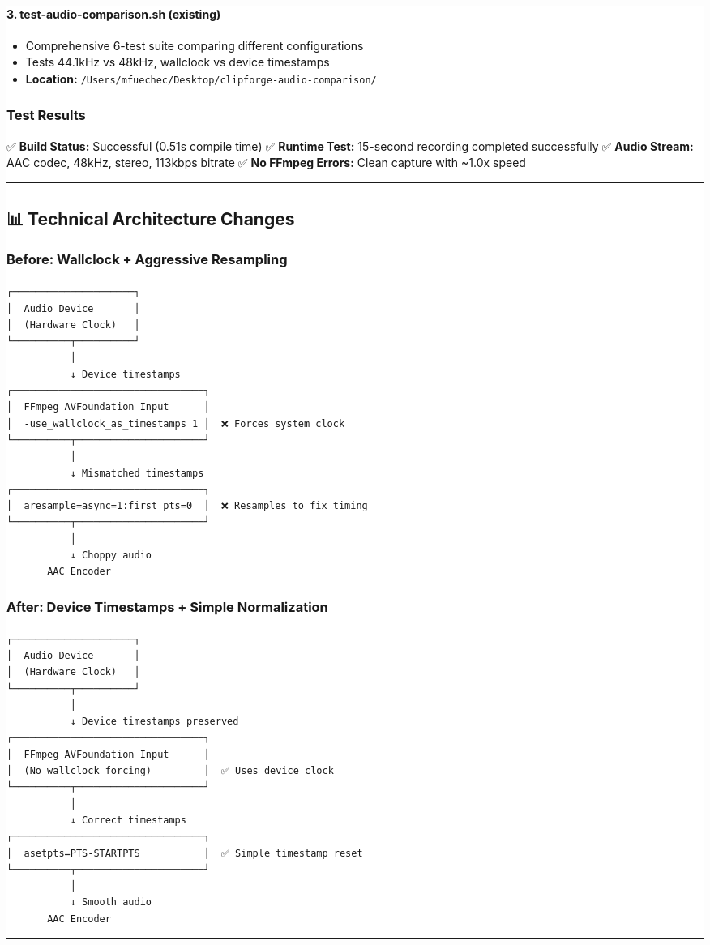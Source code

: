 #### 3. **test-audio-comparison.sh** (existing)
- Comprehensive 6-test suite comparing different configurations
- Tests 44.1kHz vs 48kHz, wallclock vs device timestamps
- **Location:** `/Users/mfuechec/Desktop/clipforge-audio-comparison/`

### Test Results

✅ **Build Status:** Successful (0.51s compile time)
✅ **Runtime Test:** 15-second recording completed successfully
✅ **Audio Stream:** AAC codec, 48kHz, stereo, 113kbps bitrate
✅ **No FFmpeg Errors:** Clean capture with ~1.0x speed

---

## 📊 Technical Architecture Changes

### Before: Wallclock + Aggressive Resampling
```
┌─────────────────────┐
│  Audio Device       │
│  (Hardware Clock)   │
└──────────┬──────────┘
           │
           ↓ Device timestamps
┌─────────────────────────────────┐
│  FFmpeg AVFoundation Input      │
│  -use_wallclock_as_timestamps 1 │  ❌ Forces system clock
└──────────┬──────────────────────┘
           │
           ↓ Mismatched timestamps
┌─────────────────────────────────┐
│  aresample=async=1:first_pts=0  │  ❌ Resamples to fix timing
└──────────┬──────────────────────┘
           │
           ↓ Choppy audio
       AAC Encoder
```

### After: Device Timestamps + Simple Normalization
```
┌─────────────────────┐
│  Audio Device       │
│  (Hardware Clock)   │
└──────────┬──────────┘
           │
           ↓ Device timestamps preserved
┌─────────────────────────────────┐
│  FFmpeg AVFoundation Input      │
│  (No wallclock forcing)         │  ✅ Uses device clock
└──────────┬──────────────────────┘
           │
           ↓ Correct timestamps
┌─────────────────────────────────┐
│  asetpts=PTS-STARTPTS           │  ✅ Simple timestamp reset
└──────────┬──────────────────────┘
           │
           ↓ Smooth audio
       AAC Encoder
```

---